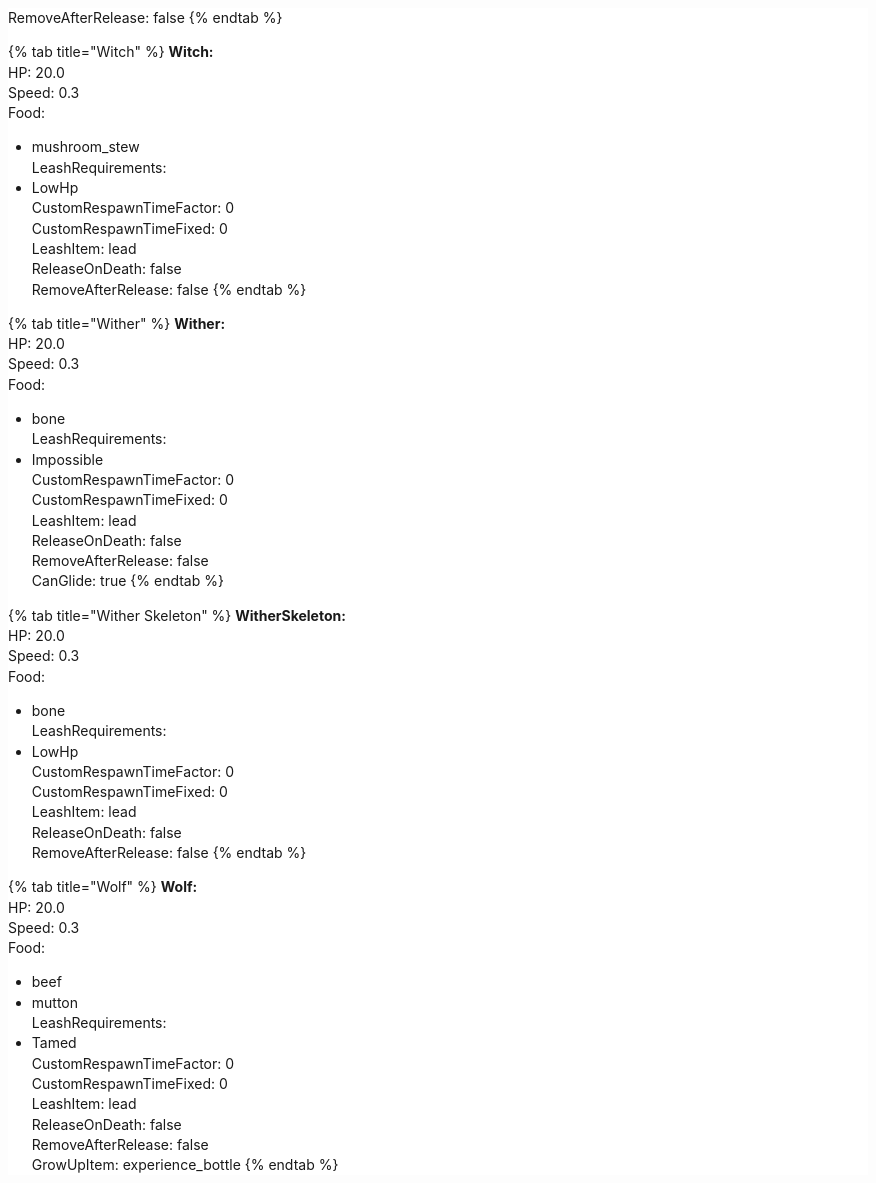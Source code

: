   RemoveAfterRelease: false
{% endtab %}

{% tab title="Witch" %}
**Witch:**  
  HP: 20.0  
  Speed: 0.3  
  Food:  
  - mushroom\_stew  
  LeashRequirements:  
  - LowHp  
  CustomRespawnTimeFactor: 0  
  CustomRespawnTimeFixed: 0  
  LeashItem: lead  
  ReleaseOnDeath: false  
  RemoveAfterRelease: false
{% endtab %}

{% tab title="Wither" %}
**Wither:**  
  HP: 20.0  
  Speed: 0.3  
  Food:  
  - bone  
  LeashRequirements:  
  - Impossible  
  CustomRespawnTimeFactor: 0  
  CustomRespawnTimeFixed: 0  
  LeashItem: lead  
  ReleaseOnDeath: false  
  RemoveAfterRelease: false  
  CanGlide: true
{% endtab %}

{% tab title="Wither Skeleton" %}
**WitherSkeleton:**  
  HP: 20.0  
  Speed: 0.3  
  Food:  
  - bone  
  LeashRequirements:  
  - LowHp  
  CustomRespawnTimeFactor: 0  
  CustomRespawnTimeFixed: 0  
  LeashItem: lead  
  ReleaseOnDeath: false  
  RemoveAfterRelease: false
{% endtab %}

{% tab title="Wolf" %}
**Wolf:**  
  HP: 20.0  
  Speed: 0.3  
  Food:  
  - beef  
  - mutton  
  LeashRequirements:  
  - Tamed  
  CustomRespawnTimeFactor: 0  
  CustomRespawnTimeFixed: 0  
  LeashItem: lead  
  ReleaseOnDeath: false  
  RemoveAfterRelease: false  
  GrowUpItem: experience\_bottle
{% endtab %}